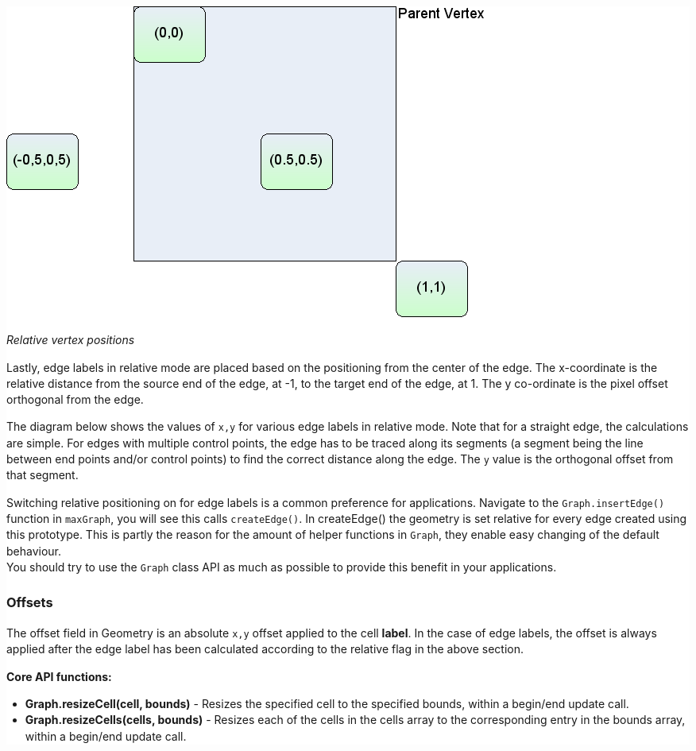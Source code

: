 ![Relative vertex positioning](./assets/model/relative_positioning_vertex.png)

_Relative vertex positions_

Lastly, edge labels in relative mode are placed based on the positioning from the center of the edge.
The x-coordinate is the relative distance from the source end of the edge, at -1, to the target end of the edge, at 1.
The y co-ordinate is the pixel offset orthogonal from the edge.

The diagram below shows the values of `x,y` for various edge labels in relative mode.
Note that for a straight edge, the calculations are simple.
For edges with multiple control points, the edge has to be traced along its segments (a segment being the line between end points and/or control points) to find the correct distance along the edge.
The `y` value is the orthogonal offset from that segment.

Switching relative positioning on for edge labels is a common preference for applications. Navigate to the `Graph.insertEdge()` function in `maxGraph`, you will see this calls `createEdge()`.
In createEdge() the geometry is set relative for every edge created using this prototype.
This is partly the reason for the amount of helper functions in `Graph`, they enable easy changing of the default behaviour. \
You should try to use the `Graph` class API as much as possible to provide this benefit in your applications.


### Offsets

The offset field in Geometry is an absolute `x,y` offset applied to the cell **label**.
In the case of edge labels, the offset is always applied after the edge label has been calculated according to the relative flag in the above section.

**Core API functions:**

- **Graph.resizeCell(cell, bounds)** - Resizes the specified cell to the specified bounds, within a begin/end update call.
- **Graph.resizeCells(cells, bounds)** - Resizes each of the cells in the cells array to the corresponding entry
  in the bounds array, within a begin/end update call.
